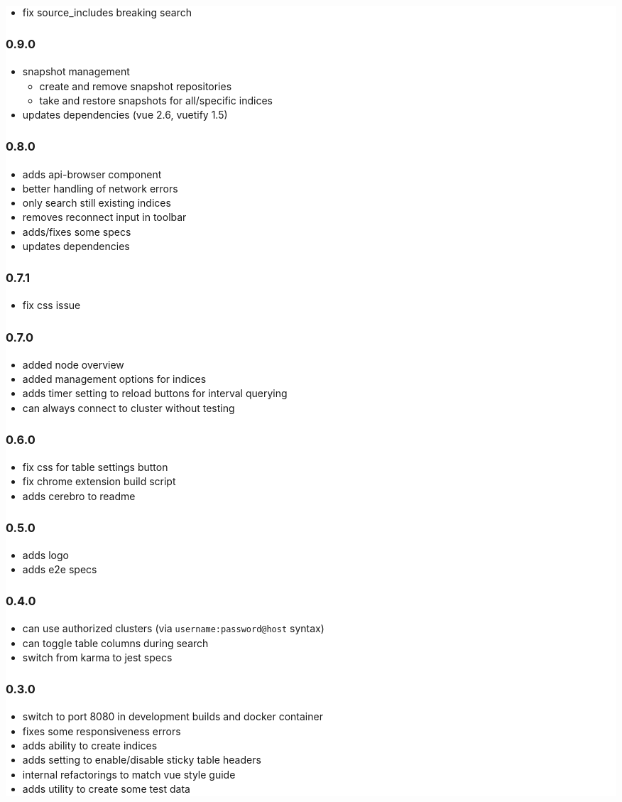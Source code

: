* fix source_includes breaking search

### 0.9.0

* snapshot management
  * create and remove snapshot repositories
  * take and restore snapshots for all/specific indices
* updates dependencies (vue 2.6, vuetify 1.5)

### 0.8.0

* adds api-browser component
* better handling of network errors
* only search still existing indices
* removes reconnect input in toolbar
* adds/fixes some specs
* updates dependencies

### 0.7.1

* fix css issue

### 0.7.0

* added node overview
* added management options for indices
* adds timer setting to reload buttons for interval querying
* can always connect to cluster without testing

### 0.6.0

* fix css for table settings button
* fix chrome extension build script
* adds cerebro to readme

### 0.5.0

* adds logo
* adds e2e specs

### 0.4.0

* can use authorized clusters (via `username:password@host` syntax)
* can toggle table columns during search
* switch from karma to jest specs

### 0.3.0

* switch to port 8080 in development builds and docker container
* fixes some responsiveness errors
* adds ability to create indices
* adds setting to enable/disable sticky table headers
* internal refactorings to match vue style guide
* adds utility to create some test data
